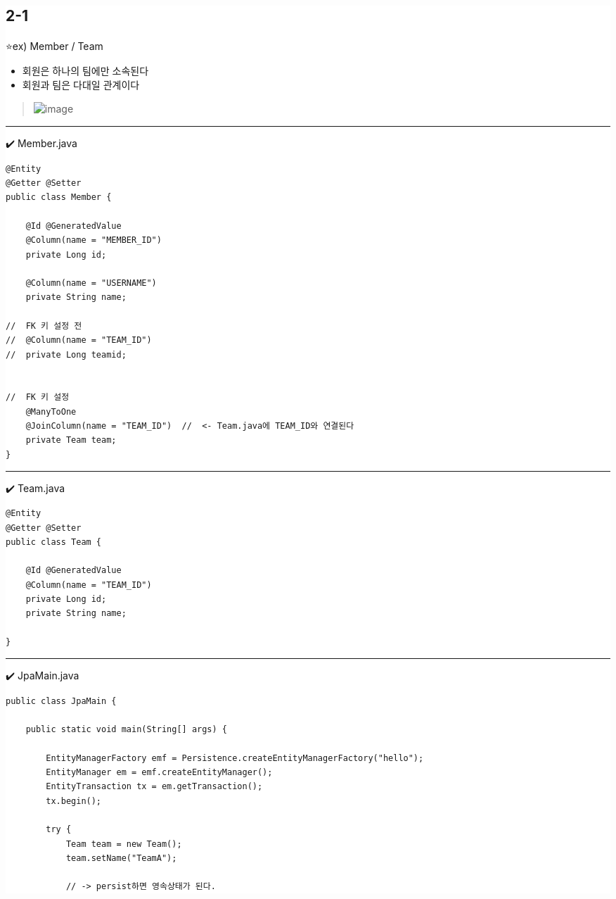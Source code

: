 ## 2-1
⭐️ex) Member / Team
- 회원은 하나의 팀에만 소속된다
- 회원과 팀은 다대일 관계이다
> ![image](https://github.com/user-attachments/assets/d83f45eb-7bd2-4083-b1bb-66ecda97e524)
---

✔️ Member.java
```
@Entity
@Getter @Setter
public class Member {

	@Id @GeneratedValue
	@Column(name = "MEMBER_ID")
	private Long id;
	
	@Column(name = "USERNAME")
	private String name;
    
// 	FK 키 설정 전
//	@Column(name = "TEAM_ID")
//	private Long teamid;	
	

//  FK 키 설정
	@ManyToOne
	@JoinColumn(name = "TEAM_ID")  //  <- Team.java에 TEAM_ID와 연결된다
	private Team team;
}
```
---

✔️ Team.java
```
@Entity
@Getter @Setter
public class Team {

	@Id @GeneratedValue
	@Column(name = "TEAM_ID")	
	private Long id;
	private String name;

}
```
---

✔️ JpaMain.java
```
public class JpaMain {

	public static void main(String[] args) {

		EntityManagerFactory emf = Persistence.createEntityManagerFactory("hello");
		EntityManager em = emf.createEntityManager();
		EntityTransaction tx = em.getTransaction();
		tx.begin();
        
		try {
			Team team = new Team();
			team.setName("TeamA");
			
			// -> persist하면 영속상태가 된다.
```